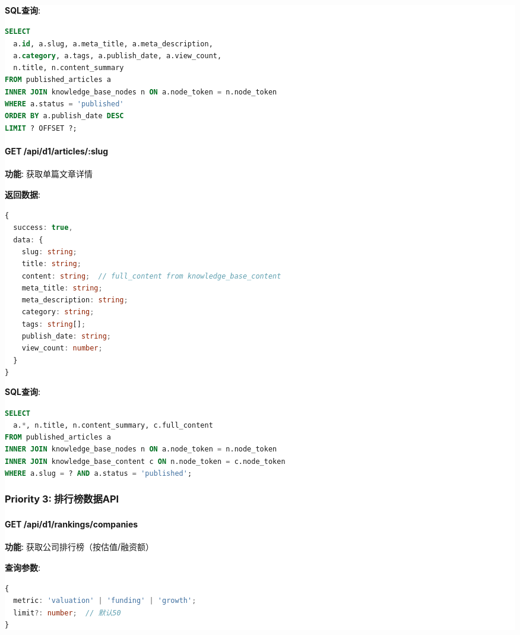 **SQL查询**:
```sql
SELECT
  a.id, a.slug, a.meta_title, a.meta_description,
  a.category, a.tags, a.publish_date, a.view_count,
  n.title, n.content_summary
FROM published_articles a
INNER JOIN knowledge_base_nodes n ON a.node_token = n.node_token
WHERE a.status = 'published'
ORDER BY a.publish_date DESC
LIMIT ? OFFSET ?;
```

#### **GET /api/d1/articles/:slug**
**功能**: 获取单篇文章详情

**返回数据**:
```typescript
{
  success: true,
  data: {
    slug: string;
    title: string;
    content: string;  // full_content from knowledge_base_content
    meta_title: string;
    meta_description: string;
    category: string;
    tags: string[];
    publish_date: string;
    view_count: number;
  }
}
```

**SQL查询**:
```sql
SELECT
  a.*, n.title, n.content_summary, c.full_content
FROM published_articles a
INNER JOIN knowledge_base_nodes n ON a.node_token = n.node_token
INNER JOIN knowledge_base_content c ON n.node_token = c.node_token
WHERE a.slug = ? AND a.status = 'published';
```

### Priority 3: 排行榜数据API

#### **GET /api/d1/rankings/companies**
**功能**: 获取公司排行榜（按估值/融资额）

**查询参数**:
```typescript
{
  metric: 'valuation' | 'funding' | 'growth';
  limit?: number;  // 默认50
}
```
